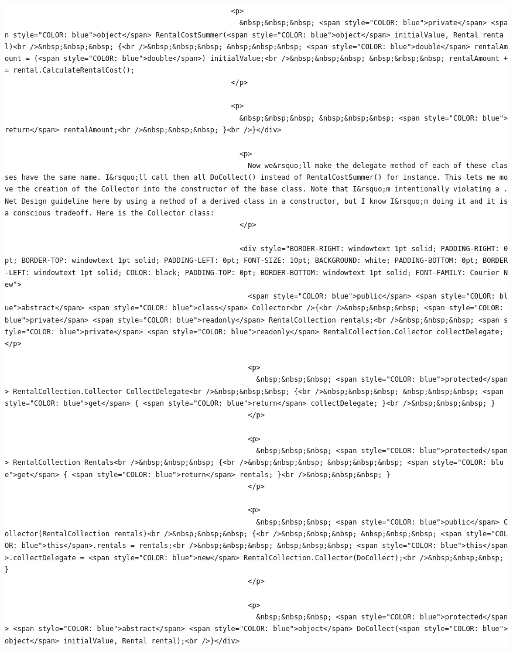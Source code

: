                                                           <p>
                                                            &nbsp;&nbsp;&nbsp; <span style="COLOR: blue">private</span> <span style="COLOR: blue">object</span> RentalCostSummer(<span style="COLOR: blue">object</span> initialValue, Rental rental)<br />&nbsp;&nbsp;&nbsp; {<br />&nbsp;&nbsp;&nbsp; &nbsp;&nbsp;&nbsp; <span style="COLOR: blue">double</span> rentalAmount = (<span style="COLOR: blue">double</span>) initialValue;<br />&nbsp;&nbsp;&nbsp; &nbsp;&nbsp;&nbsp; rentalAmount += rental.CalculateRentalCost();
                                                          </p>
                                                          
                                                          <p>
                                                            &nbsp;&nbsp;&nbsp; &nbsp;&nbsp;&nbsp; <span style="COLOR: blue">return</span> rentalAmount;<br />&nbsp;&nbsp;&nbsp; }<br />}</div> 
                                                            
                                                            <p>
                                                              Now we&rsquo;ll make the delegate method of each of these classes have the same name. I&rsquo;ll call them all DoCollect() instead of RentalCostSummer() for instance. This lets me move the creation of the Collector into the constructor of the base class. Note that I&rsquo;m intentionally violating a .Net Design guideline here by using a method of a derived class in a constructor, but I know I&rsquo;m doing it and it is a conscious tradeoff. Here is the Collector class:
                                                            </p>
                                                            
                                                            <div style="BORDER-RIGHT: windowtext 1pt solid; PADDING-RIGHT: 0pt; BORDER-TOP: windowtext 1pt solid; PADDING-LEFT: 0pt; FONT-SIZE: 10pt; BACKGROUND: white; PADDING-BOTTOM: 0pt; BORDER-LEFT: windowtext 1pt solid; COLOR: black; PADDING-TOP: 0pt; BORDER-BOTTOM: windowtext 1pt solid; FONT-FAMILY: Courier New">
                                                              <span style="COLOR: blue">public</span> <span style="COLOR: blue">abstract</span> <span style="COLOR: blue">class</span> Collector<br />{<br />&nbsp;&nbsp;&nbsp; <span style="COLOR: blue">private</span> <span style="COLOR: blue">readonly</span> RentalCollection rentals;<br />&nbsp;&nbsp;&nbsp; <span style="COLOR: blue">private</span> <span style="COLOR: blue">readonly</span> RentalCollection.Collector collectDelegate;</p> 
                                                              
                                                              <p>
                                                                &nbsp;&nbsp;&nbsp; <span style="COLOR: blue">protected</span> RentalCollection.Collector CollectDelegate<br />&nbsp;&nbsp;&nbsp; {<br />&nbsp;&nbsp;&nbsp; &nbsp;&nbsp;&nbsp; <span style="COLOR: blue">get</span> { <span style="COLOR: blue">return</span> collectDelegate; }<br />&nbsp;&nbsp;&nbsp; }
                                                              </p>
                                                              
                                                              <p>
                                                                &nbsp;&nbsp;&nbsp; <span style="COLOR: blue">protected</span> RentalCollection Rentals<br />&nbsp;&nbsp;&nbsp; {<br />&nbsp;&nbsp;&nbsp; &nbsp;&nbsp;&nbsp; <span style="COLOR: blue">get</span> { <span style="COLOR: blue">return</span> rentals; }<br />&nbsp;&nbsp;&nbsp; }
                                                              </p>
                                                              
                                                              <p>
                                                                &nbsp;&nbsp;&nbsp; <span style="COLOR: blue">public</span> Collector(RentalCollection rentals)<br />&nbsp;&nbsp;&nbsp; {<br />&nbsp;&nbsp;&nbsp; &nbsp;&nbsp;&nbsp; <span style="COLOR: blue">this</span>.rentals = rentals;<br />&nbsp;&nbsp;&nbsp; &nbsp;&nbsp;&nbsp; <span style="COLOR: blue">this</span>.collectDelegate = <span style="COLOR: blue">new</span> RentalCollection.Collector(DoCollect);<br />&nbsp;&nbsp;&nbsp; }
                                                              </p>
                                                              
                                                              <p>
                                                                &nbsp;&nbsp;&nbsp; <span style="COLOR: blue">protected</span> <span style="COLOR: blue">abstract</span> <span style="COLOR: blue">object</span> DoCollect(<span style="COLOR: blue">object</span> initialValue, Rental rental);<br />}</div> 
                                                                
